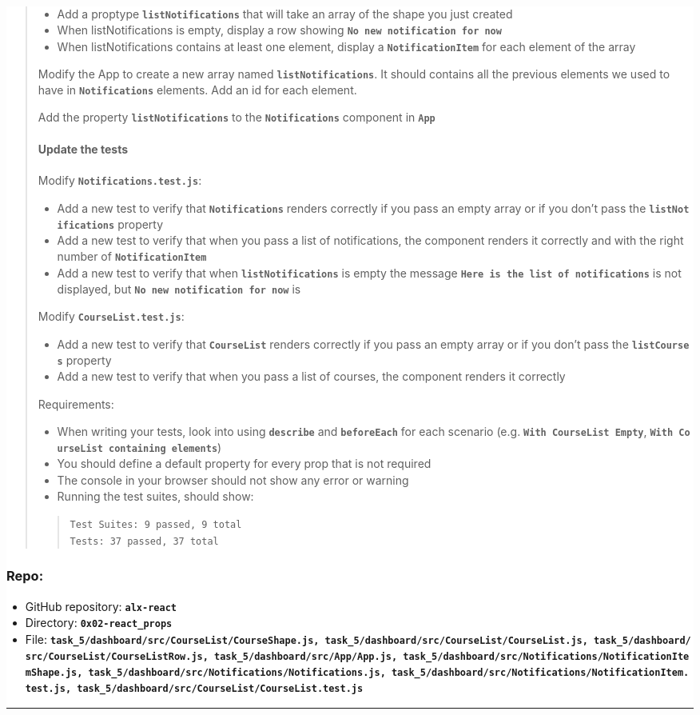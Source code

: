 > 
> -   Add a proptype **`listNotifications`** that will take an array of the shape you just created
> -   When listNotifications is empty, display a row showing **`No new notification for now`**
> -   When listNotifications contains at least one element, display a **`NotificationItem`** for each element of the array
> 
> Modify the App to create a new array named **`listNotifications`**. It should contains all the previous elements we used to have in **`Notifications`** elements. Add an id for each element.
> 
> Add the property **`listNotifications`** to the **`Notifications`** component in **`App`**
> 
> #### Update the tests
> 
> Modify **`Notifications.test.js`**:
> 
> -   Add a new test to verify that **`Notifications`** renders correctly if you pass an empty array or if you don’t pass the **`listNotifications`** property
> -   Add a new test to verify that when you pass a list of notifications, the component renders it correctly and with the right number of **`NotificationItem`**
> -   Add a new test to verify that when **`listNotifications`** is empty the message **`Here is the list of notifications`** is not displayed, but **`No new notification for now`** is
> 
> Modify **`CourseList.test.js`**:
> 
> -   Add a new test to verify that **`CourseList`** renders correctly if you pass an empty array or if you don’t pass the **`listCourses`** property
> -   Add a new test to verify that when you pass a list of courses, the component renders it correctly
> 
> Requirements:
> 
> -   When writing your tests, look into using **`describe`** and **`beforeEach`** for each scenario (e.g. **`With CourseList Empty`**, **`With CourseList containing elements`**)
> -   You should define a default property for every prop that is not required
> -   The console in your browser should not show any error or warning
> -   Running the test suites, should show:
> 
>> ```
>> Test Suites: 9 passed, 9 total
>> Tests: 37 passed, 37 total
>> ```

### **Repo:**

-   GitHub repository: **`alx-react`**
-   Directory: **`0x02-react_props`**
-   File: **`task_5/dashboard/src/CourseList/CourseShape.js, task_5/dashboard/src/CourseList/CourseList.js, task_5/dashboard/src/CourseList/CourseListRow.js, task_5/dashboard/src/App/App.js, task_5/dashboard/src/Notifications/NotificationItemShape.js, task_5/dashboard/src/Notifications/Notifications.js, task_5/dashboard/src/Notifications/NotificationItem.test.js, task_5/dashboard/src/CourseList/CourseList.test.js`**

---
